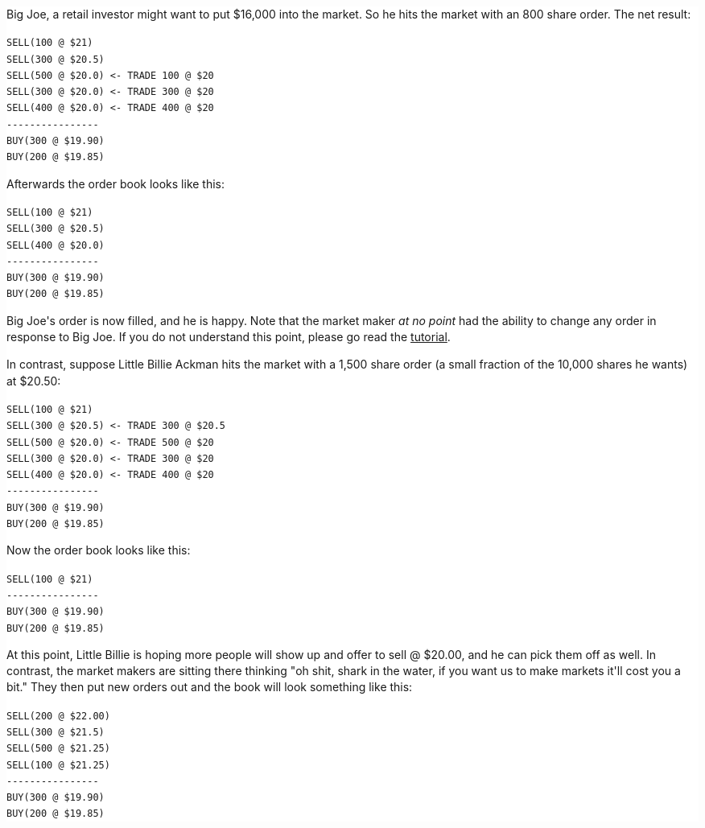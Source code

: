 Big Joe, a retail investor might want to put $16,000 into the market. So he hits the market with an 800 share order. The net result:

    SELL(100 @ $21)
    SELL(300 @ $20.5)
    SELL(500 @ $20.0) <- TRADE 100 @ $20
    SELL(300 @ $20.0) <- TRADE 300 @ $20
    SELL(400 @ $20.0) <- TRADE 400 @ $20
    ----------------
    BUY(300 @ $19.90)
    BUY(200 @ $19.85)

Afterwards the order book looks like this:

    SELL(100 @ $21)
    SELL(300 @ $20.5)
    SELL(400 @ $20.0)
    ----------------
    BUY(300 @ $19.90)
    BUY(200 @ $19.85)

Big Joe's order is now filled, and he is happy. Note that the market maker *at no point* had the ability to change any order in response to Big Joe. If you do not understand this point, please go read the [tutorial](http://www.chrisstucchio.com/blog/2012/hft_apology.html).

In contrast, suppose Little Billie Ackman hits the market with a 1,500 share order (a small fraction of the 10,000 shares he wants) at $20.50:

    SELL(100 @ $21)
    SELL(300 @ $20.5) <- TRADE 300 @ $20.5
    SELL(500 @ $20.0) <- TRADE 500 @ $20
    SELL(300 @ $20.0) <- TRADE 300 @ $20
    SELL(400 @ $20.0) <- TRADE 400 @ $20
    ----------------
    BUY(300 @ $19.90)
    BUY(200 @ $19.85)

Now the order book looks like this:

    SELL(100 @ $21)
    ----------------
    BUY(300 @ $19.90)
    BUY(200 @ $19.85)

At this point, Little Billie is hoping more people will show up and offer to sell @ $20.00, and he can pick them off as well. In contrast, the market makers are sitting there thinking "oh shit, shark in the water, if you want us to make markets it'll cost you a bit." They then put new orders out and the book will look something like this:

    SELL(200 @ $22.00)
    SELL(300 @ $21.5)
    SELL(500 @ $21.25)
    SELL(100 @ $21.25)
    ----------------
    BUY(300 @ $19.90)
    BUY(200 @ $19.85)
